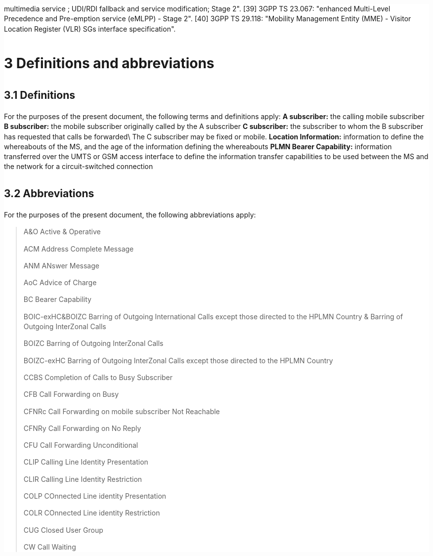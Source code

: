multimedia service ; UDI/RDI fallback and service modification; Stage 2\".
[39] 3GPP TS 23.067: \"enhanced Multi-Level Precedence and Pre-emption service
(eMLPP) - Stage 2\".
[40] 3GPP TS 29.118: \"Mobility Management Entity (MME) - Visitor Location
Register (VLR) SGs interface specification\".
# 3 Definitions and abbreviations
## 3.1 Definitions
For the purposes of the present document, the following terms and definitions
apply:
**A subscriber:** the calling mobile subscriber
**B subscriber:** the mobile subscriber originally called by the A subscriber
**C subscriber:** the subscriber to whom the B subscriber has requested that
calls be forwarded\ The C subscriber may be fixed or mobile.
**Location Information:** information to define the whereabouts of the MS, and
the age of the information defining the whereabouts
**PLMN Bearer Capability:** information transferred over the UMTS or GSM
access interface to define the information transfer capabilities to be used
between the MS and the network for a circuit-switched connection
## 3.2 Abbreviations
For the purposes of the present document, the following abbreviations apply:
> A&O Active & Operative
>
> ACM Address Complete Message
>
> ANM ANswer Message
>
> AoC Advice of Charge
>
> BC Bearer Capability
>
> BOIC-exHC&BOIZC Barring of Outgoing International Calls except those
> directed to the HPLMN Country & Barring of Outgoing InterZonal Calls
>
> BOIZC Barring of Outgoing InterZonal Calls
>
> BOIZC-exHC Barring of Outgoing InterZonal Calls except those directed to the
> HPLMN Country
>
> CCBS Completion of Calls to Busy Subscriber
>
> CFB Call Forwarding on Busy
>
> CFNRc Call Forwarding on mobile subscriber Not Reachable
>
> CFNRy Call Forwarding on No Reply
>
> CFU Call Forwarding Unconditional
>
> CLIP Calling Line Identity Presentation
>
> CLIR Calling Line Identity Restriction
>
> COLP COnnected Line identity Presentation
>
> COLR COnnected Line identity Restriction
>
> CUG Closed User Group
>
> CW Call Waiting
>
